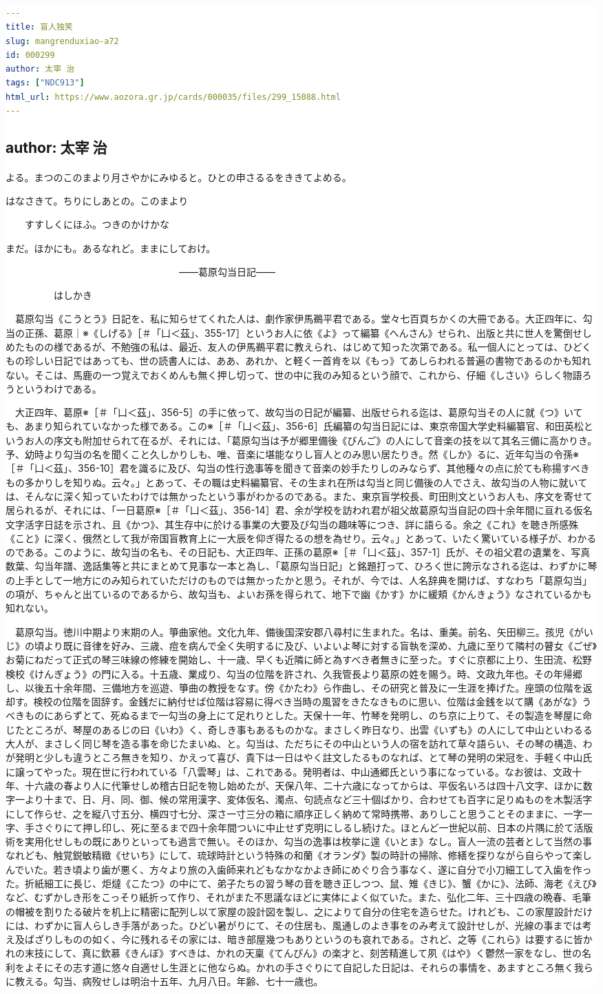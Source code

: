 ```yaml
---
title: 盲人独笑
slug: mangrenduxiao-a72
id: 000299
author: 太宰 治
tags: ["NDC913"]
html_url: https://www.aozora.gr.jp/cards/000035/files/299_15088.html
---
```


## author: 太宰 治

よる。まつのこのまより月さやかにみゆると。ひとの申さるるをききてよめる。

はなさきて。ちりにしあとの。このまより

　　すすしくにほふ。つきのかけかな

まだ。ほかにも。あるなれど。ままにしておけ。

　　　　　　　　　　　　　　　　　　――葛原勾当日記――









　　　　　はしかき



　葛原勾当《こうとう》日記を、私に知らせてくれた人は、劇作家伊馬鵜平君である。堂々七百頁ちかくの大冊である。大正四年に、勾当の正孫、葛原｜※《しげる》［＃「凵＜茲」、355-17］というお人に依《よ》って編纂《へんさん》せられ、出版と共に世人を驚倒せしめたものの様であるが、不勉強の私は、最近、友人の伊馬鵜平君に教えられ、はじめて知った次第である。私一個人にとっては、ひどくもの珍しい日記ではあっても、世の読書人には、ああ、あれか、と軽く一首肯を以《もっ》てあしらわれる普遍の書物であるのかも知れない。そこは、馬鹿の一つ覚えでおくめんも無く押し切って、世の中に我のみ知るという顔で、これから、仔細《しさい》らしく物語ろうというわけである。

　大正四年、葛原※［＃「凵＜茲」、356-5］の手に依って、故勾当の日記が編纂、出版せられる迄は、葛原勾当その人に就《つ》いても、あまり知られていなかった様である。この※［＃「凵＜茲」、356-6］氏編纂の勾当日記には、東京帝国大学史料編纂官、和田英松というお人の序文も附加せられて在るが、それには、「葛原勾当は予が郷里備後《びんご》の人にして音楽の技を以て其名三備に高かりき。予、幼時より勾当の名を聞くこと久しかりしも、唯、音楽に堪能なりし盲人とのみ思い居たりき。然《しか》るに、近年勾当の令孫※［＃「凵＜茲」、356-10］君を識るに及び、勾当の性行逸事等を聞きて音楽の妙手たりしのみならず、其他種々の点に於ても称揚すべきもの多かりしを知りぬ。云々。」とあって、その職は史料編纂官、その生まれ在所は勾当と同じ備後の人でさえ、故勾当の人物に就いては、そんなに深く知っていたわけでは無かったという事がわかるのである。また、東京盲学校長、町田則文というお人も、序文を寄せて居られるが、それには、「一日葛原※［＃「凵＜茲」、356-14］君、余が学校を訪われ君が祖父故葛原勾当自記の四十余年間に亘れる仮名文字活字日誌を示され、且《かつ》、其生存中に於ける事業の大要及び勾当の趣味等につき、詳に語らる。余之《これ》を聴き所感殊《こと》に深く、俄然として我が帝国盲教育上に一大辰を仰ぎ得たるの想を為せり。云々。」とあって、いたく驚いている様子が、わかるのである。このように、故勾当の名も、その日記も、大正四年、正孫の葛原※［＃「凵＜茲」、357-1］氏が、その祖父君の遺業を、写真数葉、勾当年譜、逸話集等と共にまとめて見事な一本と為し、「葛原勾当日記」と銘題打って、ひろく世に誇示なされる迄は、わずかに琴の上手として一地方にのみ知られていただけのものでは無かったかと思う。それが、今では、人名辞典を開けば、すなわち「葛原勾当」の項が、ちゃんと出ているのであるから、故勾当も、よいお孫を得られて、地下で幽《かす》かに緩頬《かんきょう》なされているかも知れない。

　葛原勾当。徳川中期より末期の人。箏曲家他。文化九年、備後国深安郡八尋村に生まれた。名は、重美。前名、矢田柳三。孩児《がいじ》の頃より既に音律を好み、三歳、痘を病んで全く失明するに及び、いよいよ琴に対する盲執を深め、九歳に至りて隣村の瞽女《ごぜ》お菊にねだって正式の琴三味線の修練を開始し、十一歳、早くも近隣に師と為すべき者無きに至った。すぐに京都に上り、生田流、松野検校《けんぎょう》の門に入る。十五歳、業成り、勾当の位階を許され、久我管長より葛原の姓を賜う。時、文政九年也。その年帰郷し、以後五十余年間、三備地方を巡遊、箏曲の教授をなす。傍《かたわ》ら作曲し、その研究と普及に一生涯を捧げた。座頭の位階を返却す。検校の位階を固辞す。金銭だに納付せば位階は容易に得べき当時の風習をきたなきものに思い、位階は金銭を以て購《あがな》うべきものにあらずとて、死ぬるまで一勾当の身上にて足れりとした。天保十一年、竹琴を発明し、のち京に上りて、その製造を琴屋に命じたところが、琴屋のあるじの曰《いわ》く、奇しき事もあるものかな。まさしく昨日なり、出雲《いずも》の人にして中山といわるる大人が、まさしく同じ琴を造る事を命じたまいぬ、と。勾当は、ただちにその中山という人の宿を訪れて草々語らい、その琴の構造、わが発明と少しも違うところ無きを知り、かえって喜び、貴下は一日はやく註文したるものなれば、とて琴の発明の栄冠を、手軽く中山氏に譲ってやった。現在世に行われている「八雲琴」は、これである。発明者は、中山通郷氏という事になっている。なお彼は、文政十年、十六歳の春より人に代筆せしめ稽古日記を物し始めたが、天保八年、二十六歳になってからは、平仮名いろは四十八文字、ほかに数字一より十まで、日、月、同、御、候の常用漢字、変体仮名、濁点、句読点など三十個ばかり、合わせても百字に足りぬものを木製活字にして作らせ、之を縦八寸五分、横四寸七分、深さ一寸三分の箱に順序正しく納めて常時携帯、ありしこと思うことそのままに、一字一字、手さぐりにて押し印し、死に至るまで四十余年間ついに中止せず克明にしるし続けた。ほとんど一世紀以前、日本の片隅に於て活版術を実用化せしもの既にありといっても過言で無い。そのほか、勾当の逸事は枚挙に遑《いとま》なし。盲人一流の芸者として当然の事なれども、触覚鋭敏精緻《せいち》にして、琉球時計という特殊の和蘭《オランダ》製の時計の掃除、修繕を探りながら自らやって楽しんでいた。若き頃より歯が悪く、方々より旅の入歯師来れどもなかなかよき師にめぐり合う事なく、遂に自分で小刀細工して入歯を作った。折紙細工に長じ、炬燵《こたつ》の中にて、弟子たちの習う琴の音を聴き正しつつ、鼠、雉《きじ》、蟹《かに》、法師、海老《えび》など、むずかしき形をこっそり紙折って作り、それがまた不思議なほどに実体によく似ていた。また、弘化二年、三十四歳の晩春、毛筆の帽被を割りたる破片を机上に精密に配列し以て家屋の設計図を製し、之によりて自分の住宅を造らせた。けれども、この家屋設計だけには、わずかに盲人らしき手落があった。ひどい暑がりにて、その住居も、風通しのよき事をのみ考えて設計せしが、光線の事までは考え及ばざりしものの如く、今に残れるその家には、暗き部屋幾つもありというのも哀れである。されど、之等《これら》は要するに皆かれの末技にして、真に欽慕《きんぼ》すべきは、かれの天稟《てんぴん》の楽才と、刻苦精進して夙《はや》く鬱然一家をなし、世の名利をよそにその志す道に悠々自適せし生涯とに他ならぬ。かれの手さぐりにて自記した日記は、それらの事情を、あますところ無く我らに教える。勾当、病歿せしは明治十五年、九月八日。年齢、七十一歳也。
